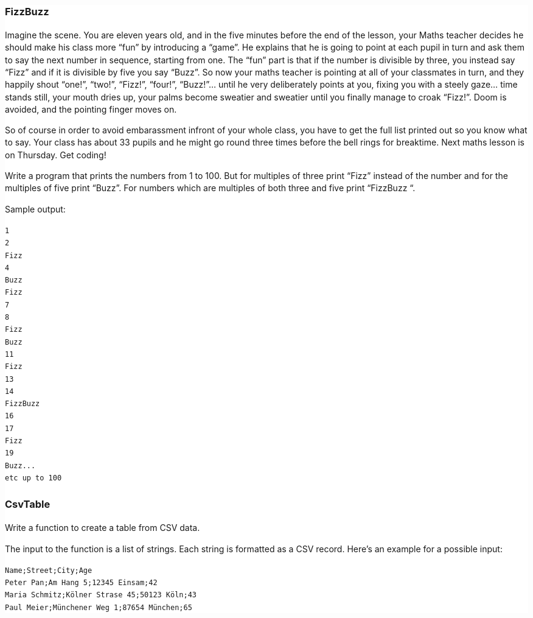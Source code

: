 ### FizzBuzz

Imagine the scene. You are eleven years old, and in the five minutes before the end of the lesson, your Maths teacher decides he should make his class more “fun” by introducing a “game”. He explains that he is going to point at each pupil in turn and ask them to say the next number in sequence, starting from one. The “fun” part is that if the number is divisible by three, you instead say “Fizz” and if it is divisible by five you say “Buzz”. So now your maths teacher is pointing at all of your classmates in turn, and they happily shout “one!”, “two!”, “Fizz!”, “four!”, “Buzz!”… until he very deliberately points at you, fixing you with a steely gaze… time stands still, your mouth dries up, your palms become sweatier and sweatier until you finally manage to croak “Fizz!”. Doom is avoided, and the pointing finger moves on.

So of course in order to avoid embarassment infront of your whole class, you have to get the full list printed out so you know what to say. Your class has about 33 pupils and he might go round three times before the bell rings for breaktime. Next maths lesson is on Thursday. Get coding!

Write a program that prints the numbers from 1 to 100. But for multiples of three print “Fizz” instead of the number and for the multiples of five print “Buzz”. For numbers which are multiples of both three and five print “FizzBuzz “.

Sample output:

```
1
2
Fizz
4
Buzz
Fizz
7
8
Fizz
Buzz
11
Fizz
13
14
FizzBuzz
16
17
Fizz
19
Buzz...
etc up to 100
```

### CsvTable

Write a function to create a table from CSV data.

The input to the function is a list of strings. Each string is formatted as a CSV record. Here’s an example for a possible input:

```
Name;Street;City;Age
Peter Pan;Am Hang 5;12345 Einsam;42
Maria Schmitz;Kölner Strase 45;50123 Köln;43
Paul Meier;Münchener Weg 1;87654 München;65
```
